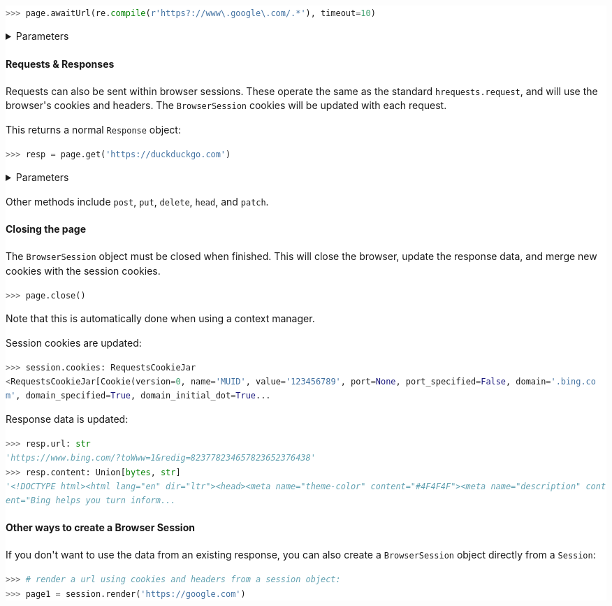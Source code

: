 ```py
>>> page.awaitUrl(re.compile(r'https?://www\.google\.com/.*'), timeout=10)
```
<details><summary>Parameters</summary></details>

#### Requests & Responses


Requests can also be sent within browser sessions. These operate the same as the standard `hrequests.request`, and will use the browser's cookies and headers. The `BrowserSession` cookies will be updated with each request.


This returns a normal `Response` object:
```py
>>> resp = page.get('https://duckduckgo.com')
```

<details><summary>Parameters</summary></details>

Other methods include `post`, `put`, `delete`, `head`, and `patch`.

#### Closing the page

The `BrowserSession` object must be closed when finished. This will close the browser, update the response data, and merge new cookies with the session cookies.

```py
>>> page.close()
```

Note that this is automatically done when using a context manager.

Session cookies are updated:
```py
>>> session.cookies: RequestsCookieJar
<RequestsCookieJar[Cookie(version=0, name='MUID', value='123456789', port=None, port_specified=False, domain='.bing.com', domain_specified=True, domain_initial_dot=True...
```

Response data is updated:
```py
>>> resp.url: str
'https://www.bing.com/?toWww=1&redig=823778234657823652376438'
>>> resp.content: Union[bytes, str]
'<!DOCTYPE html><html lang="en" dir="ltr"><head><meta name="theme-color" content="#4F4F4F"><meta name="description" content="Bing helps you turn inform...
```


#### Other ways to create a Browser Session

If you don't want to use the data from an existing response, you can also create a `BrowserSession` object directly from a `Session`:

```py
>>> # render a url using cookies and headers from a session object:
>>> page1 = session.render('https://google.com')
```

